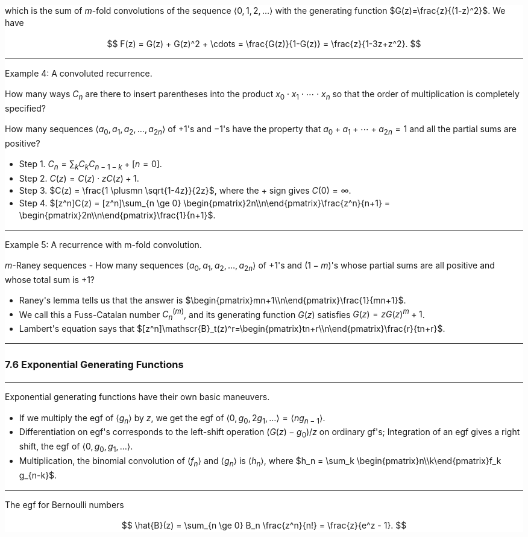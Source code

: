 which is the sum of $m$-fold convolutions of the sequence $\langle 0, 1, 2, \ldots \rangle$ with the generating function $G(z)=\frac{z}{(1-z)^2}$. We have

$$
F(z) = G(z) + G(z)^2 + \cdots = \frac{G(z)}{1-G(z)} = \frac{z}{1-3z+z^2}.
$$

---

Example 4: A convoluted recurrence.

How many ways $C_n$ are there to insert parentheses into the product $x_0 \cdot x_1 \cdot \cdots \cdot x_n$ so that the order of multiplication is completely specified?

How many sequences $\langle a_0, a_1, a_2, \ldots, a_{2n}\rangle$ of $+1$'s and $-1$'s have the property that $a_0 + a_1 + \cdots + a_{2n} = 1$ and all the partial sums are positive?

* Step 1. $C_n = \sum_k C_k C_{n-1-k} + [n=0]$.
* Step 2. $C(z) = C(z) \cdot z C(z) + 1$.
* Step 3. $C(z) = \frac{1 \plusmn \sqrt{1-4z}}{2z}$, where the $+$ sign gives $C(0) = \infty$.
* Step 4. $[z^n]C(z) = [z^n]\sum_{n \ge 0} \begin{pmatrix}2n\\n\end{pmatrix}\frac{z^n}{n+1} = \begin{pmatrix}2n\\n\end{pmatrix}\frac{1}{n+1}$.

---

Example 5: A recurrence with m-fold convolution.

$m$-Raney sequences - How many sequences $\langle a_0, a_1, a_2, \ldots, a_{2n}\rangle$ of $+1$'s and $(1 - m)$'s whose partial sums are all positive and whose total sum is $+1$?

* Raney's lemma tells us that the answer is $\begin{pmatrix}mn+1\\n\end{pmatrix}\frac{1}{mn+1}$.
* We call this a Fuss-Catalan number $C^{(m)}_n$, and its generating function $G(z)$ satisfies $G(z) = z G(z)^m + 1$.
* Lambert's equation says that  $[z^n]\mathscr{B}_t(z)^r=\begin{pmatrix}tn+r\\n\end{pmatrix}\frac{r}{tn+r}$.

---

### 7.6 Exponential Generating Functions

---

Exponential generating functions have their own basic maneuvers.

* If we multiply the egf of $\langle g_n \rangle$ by $z$, we get the egf of $\langle 0, g_0, 2g_1, \ldots \rangle = \langle ng_{n-1} \rangle$.
* Differentiation on egf's corresponds to the left-shift operation $(G(z) - g_0) / z$ on ordinary gf's; Integration of an egf gives a right shift, the egf of $\langle 0, g_0, g_1, \ldots \rangle$.
* Multiplication, the binomial convolution of $\langle f_n \rangle$ and $\langle g_n \rangle$ is $\langle h_n \rangle$, where $h_n = \sum_k \begin{pmatrix}n\\k\end{pmatrix}f_k g_{n-k}$.

---

The egf for Bernoulli numbers

$$
\hat{B}(z) = \sum_{n \ge 0} B_n \frac{z^n}{n!} = \frac{z}{e^z - 1}.
$$
